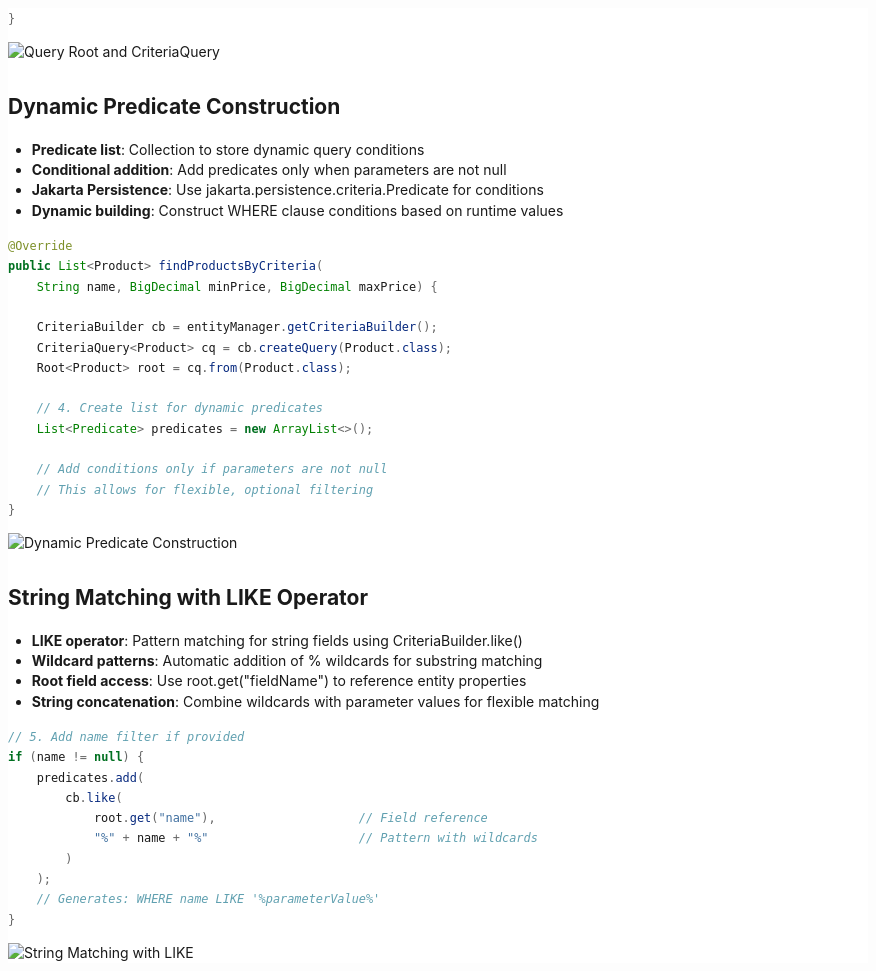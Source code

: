 ```java
}
```

![Query Root and CriteriaQuery](assets/query-root-criteriaquery.png)

## Dynamic Predicate Construction

- **Predicate list**: Collection to store dynamic query conditions
- **Conditional addition**: Add predicates only when parameters are not null
- **Jakarta Persistence**: Use jakarta.persistence.criteria.Predicate for conditions
- **Dynamic building**: Construct WHERE clause conditions based on runtime values

```java
@Override
public List<Product> findProductsByCriteria(
    String name, BigDecimal minPrice, BigDecimal maxPrice) {
    
    CriteriaBuilder cb = entityManager.getCriteriaBuilder();
    CriteriaQuery<Product> cq = cb.createQuery(Product.class);
    Root<Product> root = cq.from(Product.class);
    
    // 4. Create list for dynamic predicates
    List<Predicate> predicates = new ArrayList<>();
    
    // Add conditions only if parameters are not null
    // This allows for flexible, optional filtering
}
```

![Dynamic Predicate Construction](assets/dynamic-predicate-construction.png)

## String Matching with LIKE Operator

- **LIKE operator**: Pattern matching for string fields using CriteriaBuilder.like()
- **Wildcard patterns**: Automatic addition of % wildcards for substring matching
- **Root field access**: Use root.get("fieldName") to reference entity properties
- **String concatenation**: Combine wildcards with parameter values for flexible matching

```java
// 5. Add name filter if provided
if (name != null) {
    predicates.add(
        cb.like(
            root.get("name"),                    // Field reference
            "%" + name + "%"                     // Pattern with wildcards
        )
    );
    // Generates: WHERE name LIKE '%parameterValue%'
}
```

![String Matching with LIKE](assets/string-matching-like.png)
